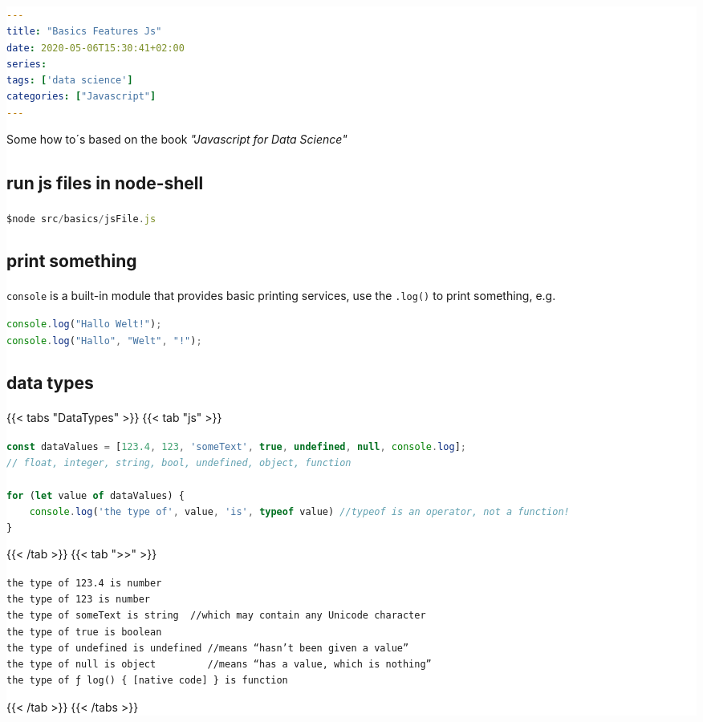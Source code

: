 ```yaml
---
title: "Basics Features Js"
date: 2020-05-06T15:30:41+02:00
series:
tags: ['data science']
categories: ["Javascript"]
---
```


Some how to´s based on the book _"Javascript for Data Science"_

## run js files in node-shell

```js
$node src/basics/jsFile.js
```

## print something
`console` is a built-in module that provides basic printing services, use the `.log()` to print something, e.g.

```js
console.log("Hallo Welt!");         
console.log("Hallo", "Welt", "!"); 
```

## data types

{{< tabs "DataTypes" >}}
{{< tab "js" >}}
```js
const dataValues = [123.4, 123, 'someText', true, undefined, null, console.log];
// float, integer, string, bool, undefined, object, function 

for (let value of dataValues) {
	console.log('the type of', value, 'is', typeof value) //typeof is an operator, not a function!
} 
``` 
{{< /tab >}}
{{< tab ">>" >}}
```
the type of 123.4 is number
the type of 123 is number
the type of someText is string 	//which may contain any Unicode character
the type of true is boolean
the type of undefined is undefined //means “hasn’t been given a value” 
the type of null is object         //means “has a value, which is nothing”
the type of ƒ log() { [native code] } is function
```
{{< /tab >}}
{{< /tabs >}}


[^1]:  The argument made by JavaScript’s advocates is that an _empty array_ is there, it just happens to be empty, but this behavior is still a common cause of bugs.
[^2]: think of the expression array[0] or array[1]